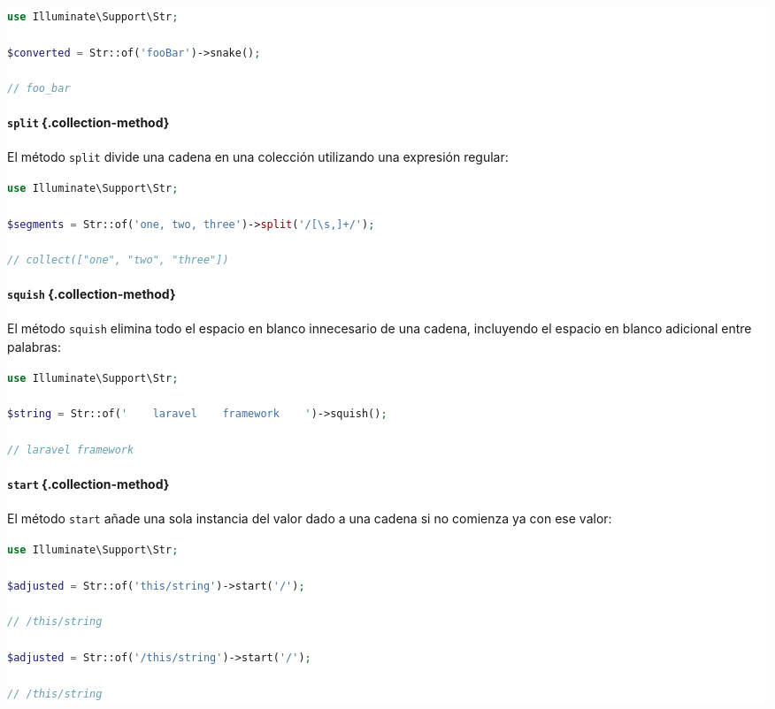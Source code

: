 ```php
use Illuminate\Support\Str;

$converted = Str::of('fooBar')->snake();

// foo_bar
```

<a name="method-fluent-str-split"></a>
#### `split` {.collection-method}


El método `split` divide una cadena en una colección utilizando una expresión regular:


```php
use Illuminate\Support\Str;

$segments = Str::of('one, two, three')->split('/[\s,]+/');

// collect(["one", "two", "three"])
```

<a name="method-fluent-str-squish"></a>
#### `squish` {.collection-method}


El método `squish` elimina todo el espacio en blanco innecesario de una cadena, incluyendo el espacio en blanco adicional entre palabras:


```php
use Illuminate\Support\Str;

$string = Str::of('    laravel    framework    ')->squish();

// laravel framework
```

<a name="method-fluent-str-start"></a>
#### `start` {.collection-method}


El método `start` añade una sola instancia del valor dado a una cadena si no comienza ya con ese valor:


```php
use Illuminate\Support\Str;

$adjusted = Str::of('this/string')->start('/');

// /this/string

$adjusted = Str::of('/this/string')->start('/');

// /this/string
```
